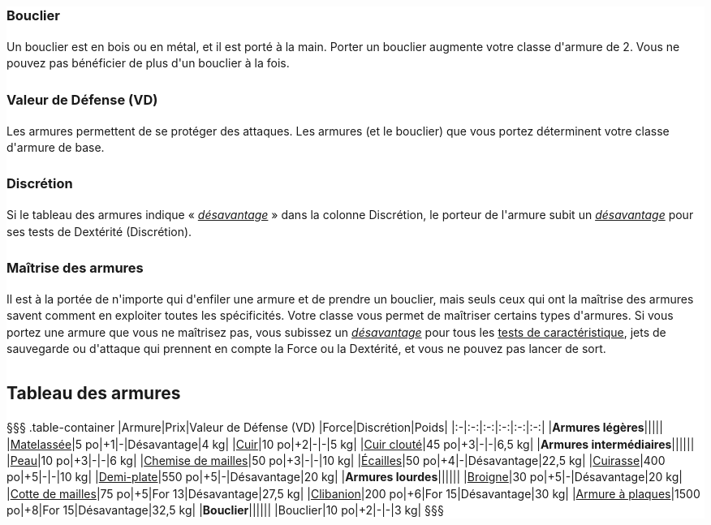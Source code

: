 ### Bouclier
Un bouclier est en bois ou en métal, et il est porté à la main. Porter un bouclier augmente votre classe d'armure de 2. Vous ne pouvez pas bénéficier de plus d'un bouclier à la fois.

### Valeur de Défense (VD)
Les armures permettent de se protéger des attaques. Les armures (et le bouclier) que vous portez déterminent votre classe d'armure de base.

### Discrétion
Si le tableau des armures indique « [_désavantage_](/utiliser-les-caracteristiques/#avantage-et-desavantage)  » dans la colonne Discrétion, le porteur de l'armure subit un [_désavantage_](/utiliser-les-caracteristiques/#avantage-et-desavantage) pour ses tests de Dextérité (Discrétion).

### Maîtrise des armures
Il est à la portée de n'importe qui d'enfiler une armure et de prendre un bouclier, mais seuls ceux qui ont la maîtrise des armures savent comment en exploiter toutes les spécificités. Votre classe vous permet de maîtriser certains types d'armures. Si vous portez une armure que vous ne maîtrisez pas, vous subissez un [_désavantage_](/utiliser-les-caracteristiques/#avantage-et-desavantage) pour tous les [tests de caractéristique](/utiliser-les-caracteristiques/#tests-de-caracteristique), jets de sauvegarde ou d'attaque qui prennent en compte la Force ou la Dextérité, et vous ne pouvez pas lancer de sort.

## Tableau des armures
§§§ .table-container
|Armure|Prix|Valeur de Défense (VD) |Force|Discrétion|Poids|
|:-|:-:|:-:|:-:|:-:|:-:|
|**Armures légères**|||||
|[Matelassée](#armure-matelassee)|5 po|+1|-|Désavantage|4 kg|
|[Cuir](#armure-de-cuir)|10 po|+2|-|-|5 kg|
|[Cuir clouté](#armure-de-cuir-cloute)|45 po|+3|-|-|6,5 kg|
|**Armures intermédiaires**||||||
|[Peau](#armure-de-peau)|10 po|+3|-|-|6 kg|
|[Chemise de mailles](#chemise-de-mailles)|50 po|+3|-|-|10 kg|
|[Écailles](#armure-d-ecailles)|50 po|+4|-|Désavantage|22,5 kg|
|[Cuirasse](#cuirasse)|400 po|+5|-|-|10 kg|
|[Demi-plate](#armure-de-demi-plate)|550 po|+5|-|Désavantage|20 kg|
|**Armures lourdes**||||||
|[Broigne](#broigne)|30 po|+5|-|Désavantage|20 kg|
|[Cotte de mailles](#cotte-de-mailles)|75 po|+5|For 13|Désavantage|27,5 kg|
|[Clibanion](#clibanion)|200 po|+6|For 15|Désavantage|30 kg|
|[Armure à plaques](#armure-a-plaques)|1500 po|+8|For 15|Désavantage|32,5 kg|
|**Bouclier**||||||
|Bouclier|10 po|+2|-|-|3 kg|
§§§
